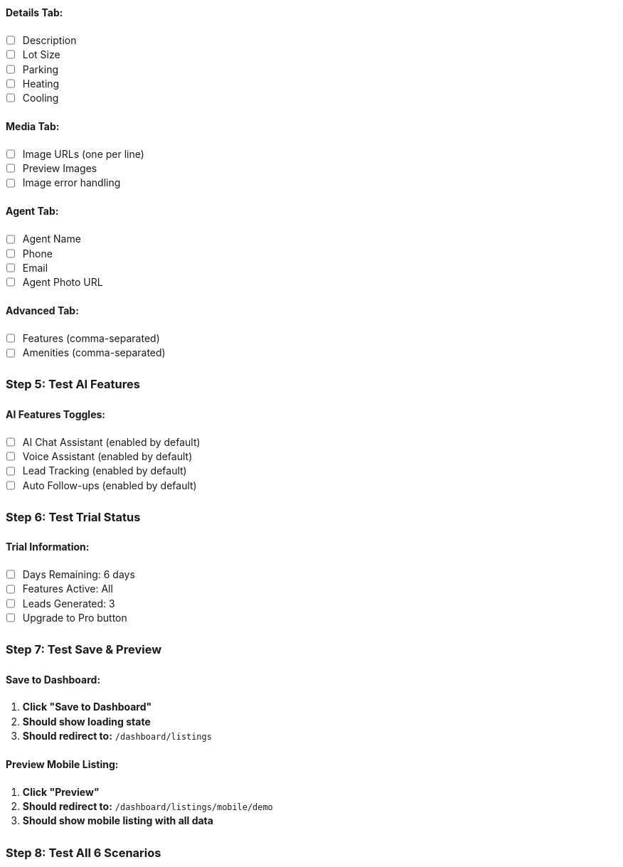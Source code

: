 #### **Details Tab:**
- [ ] Description
- [ ] Lot Size
- [ ] Parking
- [ ] Heating
- [ ] Cooling

#### **Media Tab:**
- [ ] Image URLs (one per line)
- [ ] Preview Images
- [ ] Image error handling

#### **Agent Tab:**
- [ ] Agent Name
- [ ] Phone
- [ ] Email
- [ ] Agent Photo URL

#### **Advanced Tab:**
- [ ] Features (comma-separated)
- [ ] Amenities (comma-separated)

### **Step 5: Test AI Features**

#### **AI Features Toggles:**
- [ ] AI Chat Assistant (enabled by default)
- [ ] Voice Assistant (enabled by default)
- [ ] Lead Tracking (enabled by default)
- [ ] Auto Follow-ups (enabled by default)

### **Step 6: Test Trial Status**

#### **Trial Information:**
- [ ] Days Remaining: 6 days
- [ ] Features Active: All
- [ ] Leads Generated: 3
- [ ] Upgrade to Pro button

### **Step 7: Test Save & Preview**

#### **Save to Dashboard:**
1. **Click "Save to Dashboard"**
2. **Should show loading state**
3. **Should redirect to:** `/dashboard/listings`

#### **Preview Mobile Listing:**
1. **Click "Preview"**
2. **Should redirect to:** `/dashboard/listings/mobile/demo`
3. **Should show mobile listing with all data**

### **Step 8: Test All 6 Scenarios**
